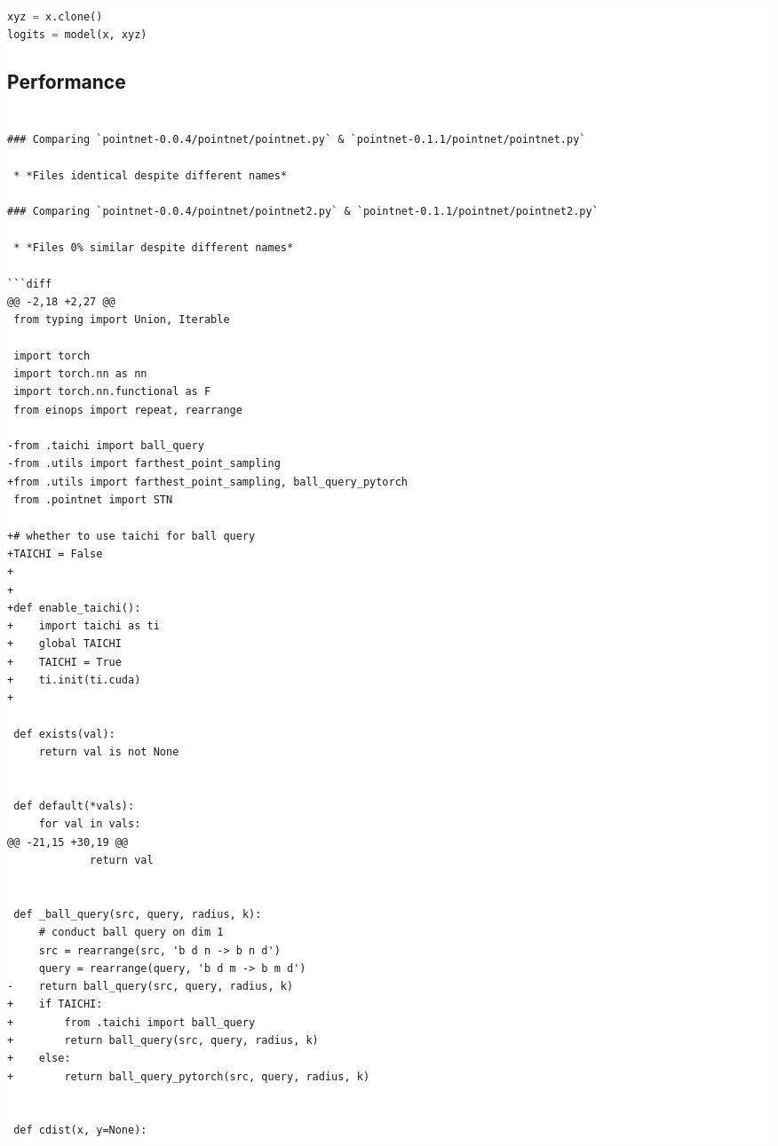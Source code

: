  ```python
 xyz = x.clone()
 logits = model(x, xyz)
 ```
 
 ## Performance
```

### Comparing `pointnet-0.0.4/pointnet/pointnet.py` & `pointnet-0.1.1/pointnet/pointnet.py`

 * *Files identical despite different names*

### Comparing `pointnet-0.0.4/pointnet/pointnet2.py` & `pointnet-0.1.1/pointnet/pointnet2.py`

 * *Files 0% similar despite different names*

```diff
@@ -2,18 +2,27 @@
 from typing import Union, Iterable
 
 import torch
 import torch.nn as nn
 import torch.nn.functional as F
 from einops import repeat, rearrange
 
-from .taichi import ball_query
-from .utils import farthest_point_sampling
+from .utils import farthest_point_sampling, ball_query_pytorch
 from .pointnet import STN
 
+# whether to use taichi for ball query
+TAICHI = False
+
+
+def enable_taichi():
+    import taichi as ti
+    global TAICHI
+    TAICHI = True
+    ti.init(ti.cuda)
+
 
 def exists(val):
     return val is not None
 
 
 def default(*vals):
     for val in vals:
@@ -21,15 +30,19 @@
             return val
 
 
 def _ball_query(src, query, radius, k):
     # conduct ball query on dim 1
     src = rearrange(src, 'b d n -> b n d')
     query = rearrange(query, 'b d m -> b m d')
-    return ball_query(src, query, radius, k)
+    if TAICHI:
+        from .taichi import ball_query
+        return ball_query(src, query, radius, k)
+    else:
+        return ball_query_pytorch(src, query, radius, k)
 
 
 def cdist(x, y=None):
```